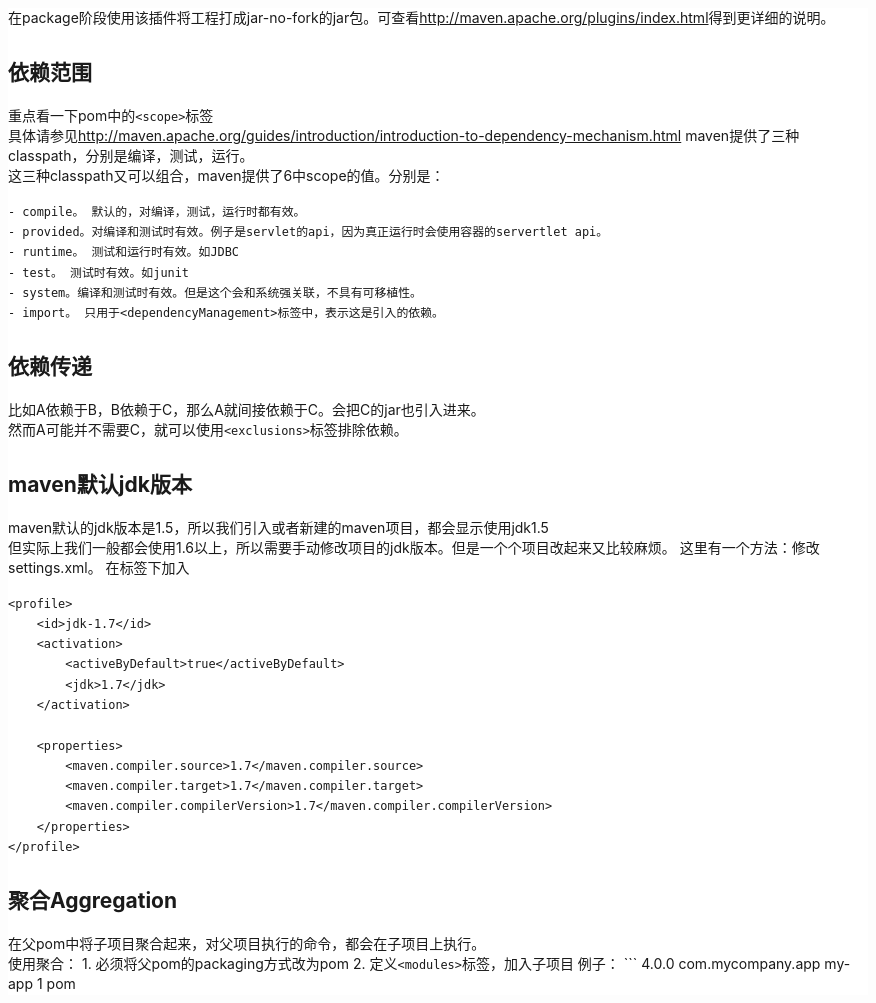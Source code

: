 在package阶段使用该插件将工程打成jar-no-fork的jar包。可查看<http://maven.apache.org/plugins/index.html>得到更详细的说明。


## 依赖范围
重点看一下pom中的`<scope>`标签  
具体请参见<http://maven.apache.org/guides/introduction/introduction-to-dependency-mechanism.html>
maven提供了三种classpath，分别是编译，测试，运行。  
这三种classpath又可以组合，maven提供了6中scope的值。分别是：

	- compile。 默认的，对编译，测试，运行时都有效。
	- provided。对编译和测试时有效。例子是servlet的api，因为真正运行时会使用容器的servertlet api。
	- runtime。 测试和运行时有效。如JDBC
	- test。 测试时有效。如junit
	- system。编译和测试时有效。但是这个会和系统强关联，不具有可移植性。
	- import。 只用于<dependencyManagement>标签中，表示这是引入的依赖。

## 依赖传递
比如A依赖于B，B依赖于C，那么A就间接依赖于C。会把C的jar也引入进来。  
然而A可能并不需要C，就可以使用`<exclusions>`标签排除依赖。

## maven默认jdk版本
maven默认的jdk版本是1.5，所以我们引入或者新建的maven项目，都会显示使用jdk1.5  
但实际上我们一般都会使用1.6以上，所以需要手动修改项目的jdk版本。但是一个个项目改起来又比较麻烦。
这里有一个方法：修改settings.xml。
在<profiles>标签下加入

	<profile>
		<id>jdk-1.7</id>
		<activation>
			<activeByDefault>true</activeByDefault>
			<jdk>1.7</jdk>
		</activation>

		<properties>
			<maven.compiler.source>1.7</maven.compiler.source>
			<maven.compiler.target>1.7</maven.compiler.target>
			<maven.compiler.compilerVersion>1.7</maven.compiler.compilerVersion>
		</properties>
	</profile>

## 聚合Aggregation
在父pom中将子项目聚合起来，对父项目执行的命令，都会在子项目上执行。  
使用聚合：
	1. 必须将父pom的packaging方式改为pom
	2. 定义`<modules>`标签，加入子项目
例子：
	```
	<project>
	  <modelVersion>4.0.0</modelVersion>
	  <groupId>com.mycompany.app</groupId>
	  <artifactId>my-app</artifactId>
	  <version>1</version>
	  <packaging>pom</packaging>
	 